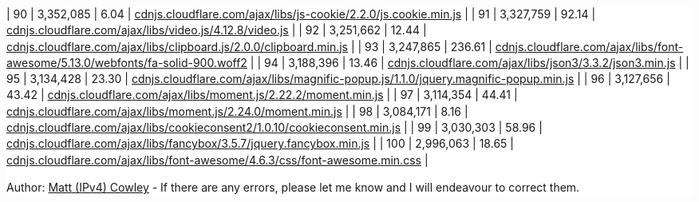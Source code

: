 | 90  | 3,352,085  |     6.04 | [cdnjs.cloudflare.com/ajax/libs/js-cookie/2.2.0/js.cookie.min.js](https://cdnjs.cloudflare.com/ajax/libs/js-cookie/2.2.0/js.cookie.min.js)                                               |
| 91  | 3,327,759  |    92.14 | [cdnjs.cloudflare.com/ajax/libs/video.js/4.12.8/video.js](https://cdnjs.cloudflare.com/ajax/libs/video.js/4.12.8/video.js)                                                               |
| 92  | 3,251,662  |    12.44 | [cdnjs.cloudflare.com/ajax/libs/clipboard.js/2.0.0/clipboard.min.js](https://cdnjs.cloudflare.com/ajax/libs/clipboard.js/2.0.0/clipboard.min.js)                                         |
| 93  | 3,247,865  |   236.61 | [cdnjs.cloudflare.com/ajax/libs/font-awesome/5.13.0/webfonts/fa-solid-900.woff2](https://cdnjs.cloudflare.com/ajax/libs/font-awesome/5.13.0/webfonts/fa-solid-900.woff2)                 |
| 94  | 3,188,396  |    13.46 | [cdnjs.cloudflare.com/ajax/libs/json3/3.3.2/json3.min.js](https://cdnjs.cloudflare.com/ajax/libs/json3/3.3.2/json3.min.js)                                                               |
| 95  | 3,134,428  |    23.30 | [cdnjs.cloudflare.com/ajax/libs/magnific-popup.js/1.1.0/jquery.magnific-popup.min.js](https://cdnjs.cloudflare.com/ajax/libs/magnific-popup.js/1.1.0/jquery.magnific-popup.min.js)       |
| 96  | 3,127,656  |    43.42 | [cdnjs.cloudflare.com/ajax/libs/moment.js/2.22.2/moment.min.js](https://cdnjs.cloudflare.com/ajax/libs/moment.js/2.22.2/moment.min.js)                                                   |
| 97  | 3,114,354  |    44.41 | [cdnjs.cloudflare.com/ajax/libs/moment.js/2.24.0/moment.min.js](https://cdnjs.cloudflare.com/ajax/libs/moment.js/2.24.0/moment.min.js)                                                   |
| 98  | 3,084,171  |     8.16 | [cdnjs.cloudflare.com/ajax/libs/cookieconsent2/1.0.10/cookieconsent.min.js](https://cdnjs.cloudflare.com/ajax/libs/cookieconsent2/1.0.10/cookieconsent.min.js)                           |
| 99  | 3,030,303  |    58.96 | [cdnjs.cloudflare.com/ajax/libs/fancybox/3.5.7/jquery.fancybox.min.js](https://cdnjs.cloudflare.com/ajax/libs/fancybox/3.5.7/jquery.fancybox.min.js)                                     |
| 100 | 2,996,063  |    18.65 | [cdnjs.cloudflare.com/ajax/libs/font-awesome/4.6.3/css/font-awesome.min.css](https://cdnjs.cloudflare.com/ajax/libs/font-awesome/4.6.3/css/font-awesome.min.css)                         |

Author: [Matt (IPv4) Cowley](https://mattcowley.co.uk) - If there are any errors, please let me know and I will
 endeavour to correct them.
